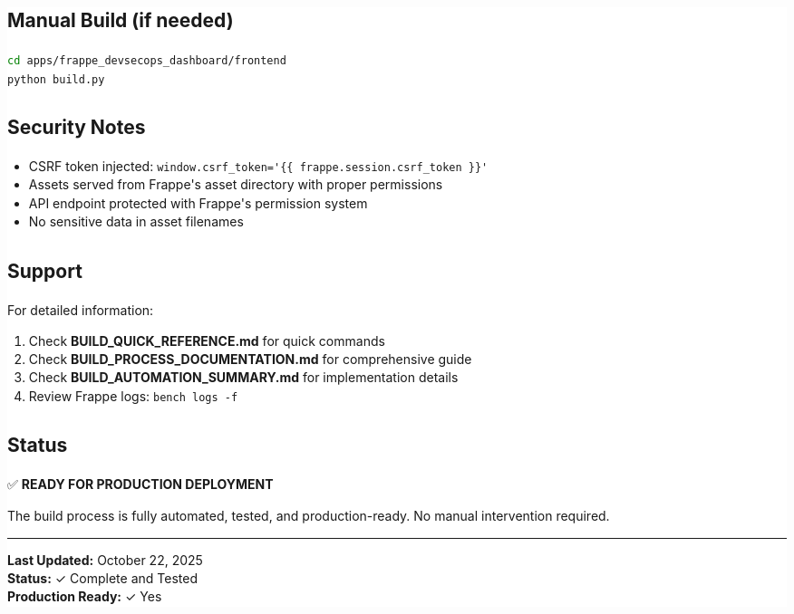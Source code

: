 ## Manual Build (if needed)

```bash
cd apps/frappe_devsecops_dashboard/frontend
python build.py
```

## Security Notes

- CSRF token injected: `window.csrf_token='{{ frappe.session.csrf_token }}'`
- Assets served from Frappe's asset directory with proper permissions
- API endpoint protected with Frappe's permission system
- No sensitive data in asset filenames

## Support

For detailed information:
1. Check **BUILD_QUICK_REFERENCE.md** for quick commands
2. Check **BUILD_PROCESS_DOCUMENTATION.md** for comprehensive guide
3. Check **BUILD_AUTOMATION_SUMMARY.md** for implementation details
4. Review Frappe logs: `bench logs -f`

## Status

✅ **READY FOR PRODUCTION DEPLOYMENT**

The build process is fully automated, tested, and production-ready. No manual intervention required.

---

**Last Updated:** October 22, 2025  
**Status:** ✓ Complete and Tested  
**Production Ready:** ✓ Yes

